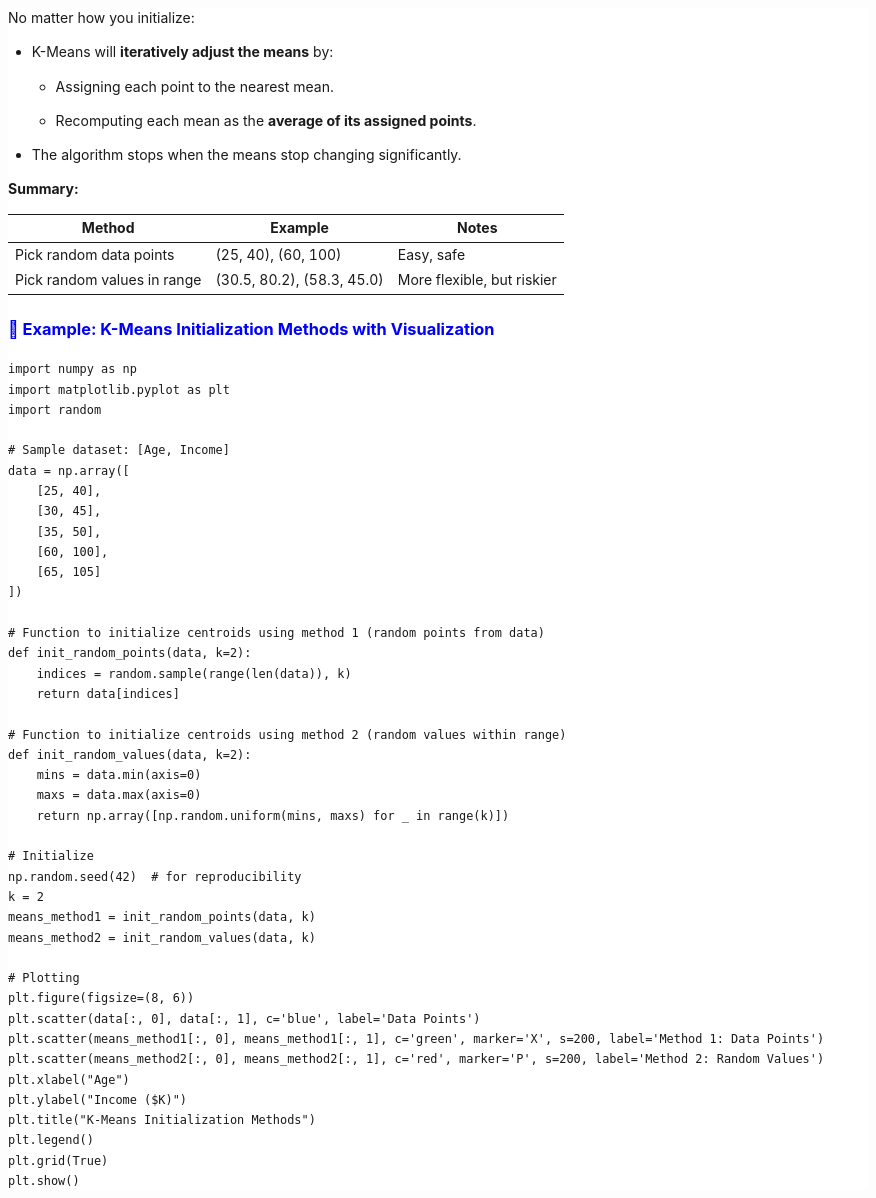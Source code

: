 No matter how you initialize:

- K-Means will **iteratively adjust the means** by:

    - Assigning each point to the nearest mean.

    - Recomputing each mean as the **average of its assigned points**.

- The algorithm stops when the means stop changing significantly.


**Summary:**

| Method                      | Example                    | Notes                      |
| --------------------------- | -------------------------- | -------------------------- |
| Pick random data points     | (25, 40), (60, 100)        | Easy, safe                 |
| Pick random values in range | (30.5, 80.2), (58.3, 45.0) | More flexible, but riskier |


<h3 style="color:blue;">📌 Example: K-Means Initialization Methods with Visualization</h3>

```
import numpy as np
import matplotlib.pyplot as plt
import random

# Sample dataset: [Age, Income]
data = np.array([
    [25, 40],
    [30, 45],
    [35, 50],
    [60, 100],
    [65, 105]
])

# Function to initialize centroids using method 1 (random points from data)
def init_random_points(data, k=2):
    indices = random.sample(range(len(data)), k)
    return data[indices]

# Function to initialize centroids using method 2 (random values within range)
def init_random_values(data, k=2):
    mins = data.min(axis=0)
    maxs = data.max(axis=0)
    return np.array([np.random.uniform(mins, maxs) for _ in range(k)])

# Initialize
np.random.seed(42)  # for reproducibility
k = 2
means_method1 = init_random_points(data, k)
means_method2 = init_random_values(data, k)

# Plotting
plt.figure(figsize=(8, 6))
plt.scatter(data[:, 0], data[:, 1], c='blue', label='Data Points')
plt.scatter(means_method1[:, 0], means_method1[:, 1], c='green', marker='X', s=200, label='Method 1: Data Points')
plt.scatter(means_method2[:, 0], means_method2[:, 1], c='red', marker='P', s=200, label='Method 2: Random Values')
plt.xlabel("Age")
plt.ylabel("Income ($K)")
plt.title("K-Means Initialization Methods")
plt.legend()
plt.grid(True)
plt.show()
```
